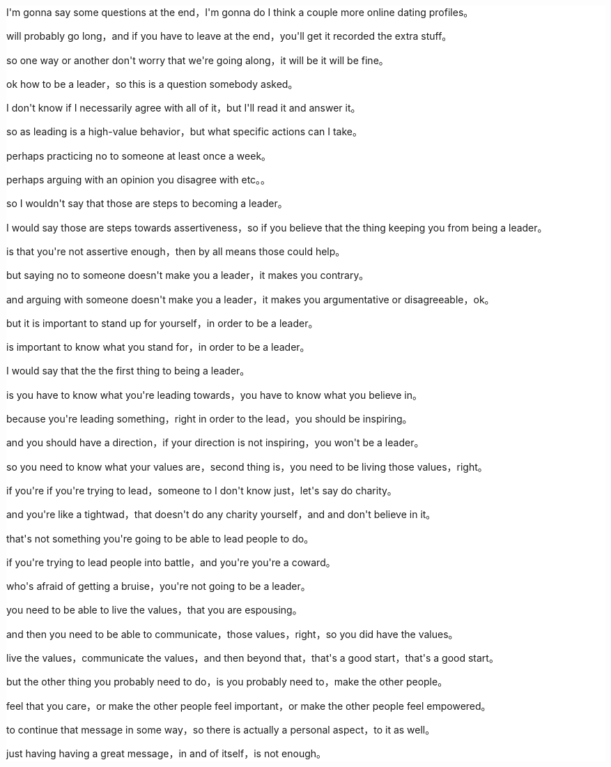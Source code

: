 I'm gonna say some questions at the end，I'm gonna do I think a couple more online dating profiles。

will probably go long，and if you have to leave at the end，you'll get it recorded the extra stuff。

so one way or another don't worry that we're going along，it will be it will be fine。

ok how to be a leader，so this is a question somebody asked。

I don't know if I necessarily agree with all of it，but I'll read it and answer it。

so as leading is a high-value behavior，but what specific actions can I take。

perhaps practicing no to someone at least once a week。

perhaps arguing with an opinion you disagree with etc。。

so I wouldn't say that those are steps to becoming a leader。

I would say those are steps towards assertiveness，so if you believe that the thing keeping you from being a leader。

is that you're not assertive enough，then by all means those could help。

but saying no to someone doesn't make you a leader，it makes you contrary。

and arguing with someone doesn't make you a leader，it makes you argumentative or disagreeable，ok。

but it is important to stand up for yourself，in order to be a leader。

is important to know what you stand for，in order to be a leader。

I would say that the the first thing to being a leader。

is you have to know what you're leading towards，you have to know what you believe in。

because you're leading something，right in order to the lead，you should be inspiring。

and you should have a direction，if your direction is not inspiring，you won't be a leader。

so you need to know what your values are，second thing is，you need to be living those values，right。

if you're if you're trying to lead，someone to I don't know just，let's say do charity。

and you're like a tightwad，that doesn't do any charity yourself，and and don't believe in it。

that's not something you're going to be able to lead people to do。

if you're trying to lead people into battle，and you're you're a coward。

who's afraid of getting a bruise，you're not going to be a leader。

you need to be able to live the values，that you are espousing。

and then you need to be able to communicate，those values，right，so you did have the values。

live the values，communicate the values，and then beyond that，that's a good start，that's a good start。

but the other thing you probably need to do，is you probably need to，make the other people。

feel that you care，or make the other people feel important，or make the other people feel empowered。

to continue that message in some way，so there is actually a personal aspect，to it as well。

just having having a great message，in and of itself，is not enough。
